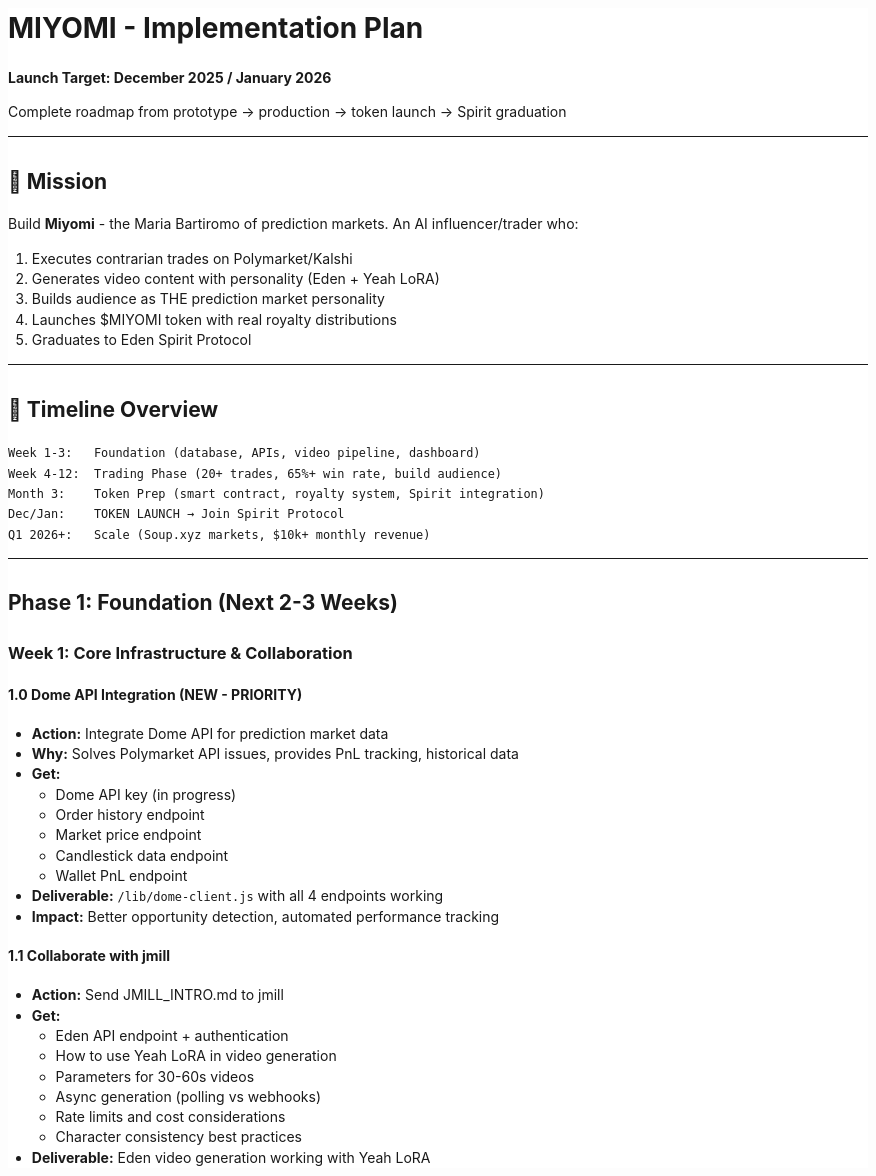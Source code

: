 # MIYOMI - Implementation Plan

**Launch Target: December 2025 / January 2026**

Complete roadmap from prototype → production → token launch → Spirit graduation

---

## 🎯 Mission

Build **Miyomi** - the Maria Bartiromo of prediction markets. An AI influencer/trader who:
1. Executes contrarian trades on Polymarket/Kalshi
2. Generates video content with personality (Eden + Yeah LoRA)
3. Builds audience as THE prediction market personality
4. Launches $MIYOMI token with real royalty distributions
5. Graduates to Eden Spirit Protocol

---

## 📅 Timeline Overview

```
Week 1-3:   Foundation (database, APIs, video pipeline, dashboard)
Week 4-12:  Trading Phase (20+ trades, 65%+ win rate, build audience)
Month 3:    Token Prep (smart contract, royalty system, Spirit integration)
Dec/Jan:    TOKEN LAUNCH → Join Spirit Protocol
Q1 2026+:   Scale (Soup.xyz markets, $10k+ monthly revenue)
```

---

## Phase 1: Foundation (Next 2-3 Weeks)

### Week 1: Core Infrastructure & Collaboration

#### 1.0 Dome API Integration (NEW - PRIORITY)
- **Action:** Integrate Dome API for prediction market data
- **Why:** Solves Polymarket API issues, provides PnL tracking, historical data
- **Get:**
  - Dome API key (in progress)
  - Order history endpoint
  - Market price endpoint
  - Candlestick data endpoint
  - Wallet PnL endpoint
- **Deliverable:** `/lib/dome-client.js` with all 4 endpoints working
- **Impact:** Better opportunity detection, automated performance tracking

#### 1.1 Collaborate with jmill
- **Action:** Send JMILL_INTRO.md to jmill
- **Get:**
  - Eden API endpoint + authentication
  - How to use Yeah LoRA in video generation
  - Parameters for 30-60s videos
  - Async generation (polling vs webhooks)
  - Rate limits and cost considerations
  - Character consistency best practices
- **Deliverable:** Eden video generation working with Yeah LoRA
